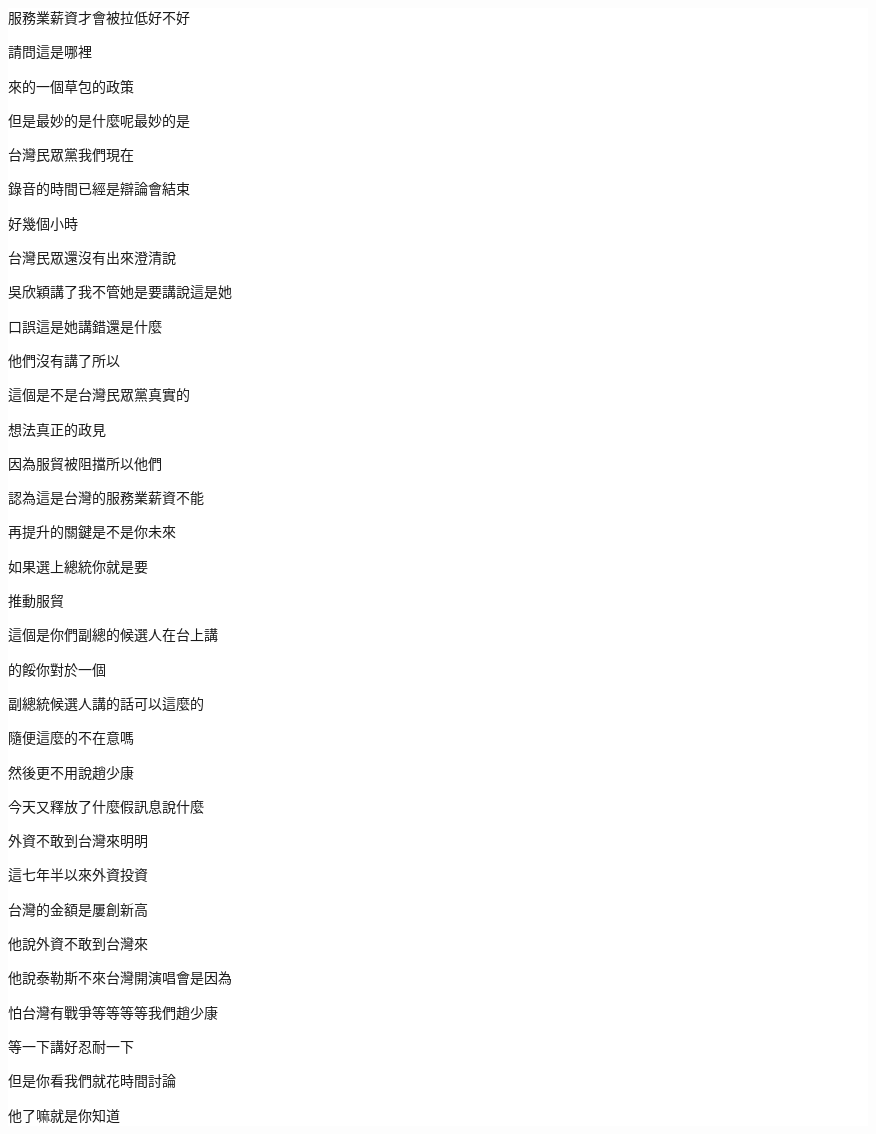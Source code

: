 服務業薪資才會被拉低好不好

請問這是哪裡

來的一個草包的政策

但是最妙的是什麼呢最妙的是

台灣民眾黨我們現在

錄音的時間已經是辯論會結束

好幾個小時

台灣民眾還沒有出來澄清說

吳欣穎講了我不管她是要講說這是她

口誤這是她講錯還是什麼

他們沒有講了所以

這個是不是台灣民眾黨真實的

想法真正的政見

因為服貿被阻擋所以他們

認為這是台灣的服務業薪資不能

再提升的關鍵是不是你未來

如果選上總統你就是要

推動服貿

這個是你們副總的候選人在台上講

的餒你對於一個

副總統候選人講的話可以這麼的

隨便這麼的不在意嗎

然後更不用說趙少康

今天又釋放了什麼假訊息說什麼

外資不敢到台灣來明明

這七年半以來外資投資

台灣的金額是屢創新高

他說外資不敢到台灣來

他說泰勒斯不來台灣開演唱會是因為

怕台灣有戰爭等等等等我們趙少康

等一下講好忍耐一下

但是你看我們就花時間討論

他了嘛就是你知道
